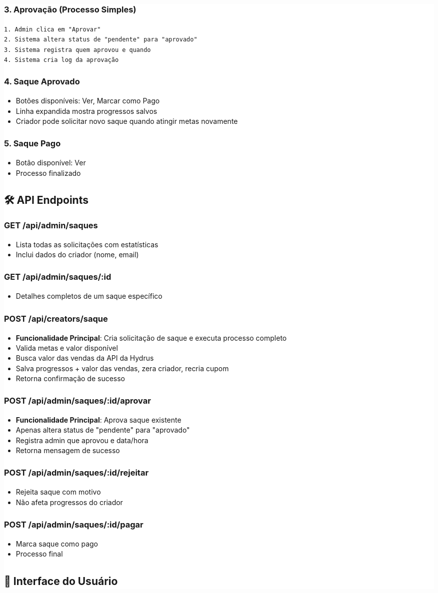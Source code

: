 ### 3. **Aprovação (Processo Simples)**
```
1. Admin clica em "Aprovar"
2. Sistema altera status de "pendente" para "aprovado"
3. Sistema registra quem aprovou e quando
4. Sistema cria log da aprovação
```

### 4. **Saque Aprovado**
- Botões disponíveis: Ver, Marcar como Pago
- Linha expandida mostra progressos salvos
- Criador pode solicitar novo saque quando atingir metas novamente

### 5. **Saque Pago**
- Botão disponível: Ver
- Processo finalizado

## 🛠️ API Endpoints

### **GET /api/admin/saques**
- Lista todas as solicitações com estatísticas
- Inclui dados do criador (nome, email)

### **GET /api/admin/saques/:id**
- Detalhes completos de um saque específico

### **POST /api/creators/saque**
- **Funcionalidade Principal**: Cria solicitação de saque e executa processo completo
- Valida metas e valor disponível
- Busca valor das vendas da API da Hydrus
- Salva progressos + valor das vendas, zera criador, recria cupom
- Retorna confirmação de sucesso

### **POST /api/admin/saques/:id/aprovar**
- **Funcionalidade Principal**: Aprova saque existente
- Apenas altera status de "pendente" para "aprovado"
- Registra admin que aprovou e data/hora
- Retorna mensagem de sucesso

### **POST /api/admin/saques/:id/rejeitar**
- Rejeita saque com motivo
- Não afeta progressos do criador

### **POST /api/admin/saques/:id/pagar**
- Marca saque como pago
- Processo final

## 🎨 Interface do Usuário
